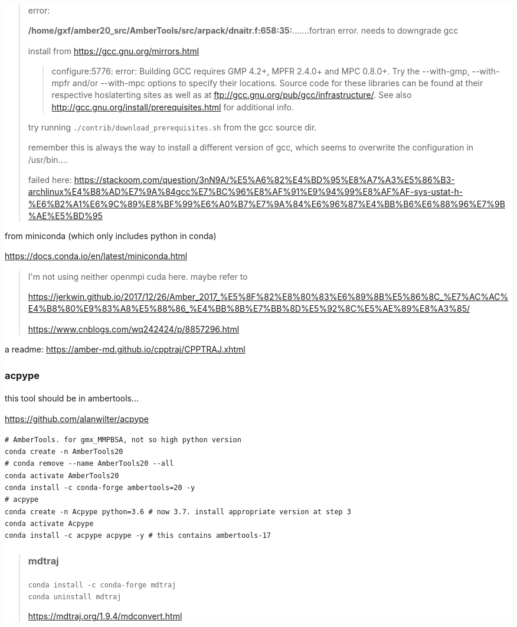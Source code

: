 >error:
>
>**/home/gxf/amber20_src/AmberTools/src/arpack/dnaitr.f:658:35:**.......fortran error. needs to downgrade gcc
>
>install from https://gcc.gnu.org/mirrors.html
>
>> configure:5776: error: Building GCC requires GMP 4.2+, MPFR 2.4.0+ and MPC 0.8.0+.
>> Try the --with-gmp, --with-mpfr and/or --with-mpc options to specify their locations.  Source code for these libraries can be found at their respective hoslaterting sites as well as at ftp://gcc.gnu.org/pub/gcc/infrastructure/.  See also http://gcc.gnu.org/install/prerequisites.html for additional info.
>
>try running `./contrib/download_prerequisites.sh` from the gcc source dir. 
>
>remember this is always the way to install a different version of gcc, which seems to overwrite the configuration in /usr/bin....
>
>failed here: https://stackoom.com/question/3nN9A/%E5%A6%82%E4%BD%95%E8%A7%A3%E5%86%B3-archlinux%E4%B8%AD%E7%9A%84gcc%E7%BC%96%E8%AF%91%E9%94%99%E8%AF%AF-sys-ustat-h-%E6%B2%A1%E6%9C%89%E8%BF%99%E6%A0%B7%E7%9A%84%E6%96%87%E4%BB%B6%E6%88%96%E7%9B%AE%E5%BD%95

from miniconda (which only includes python in conda)

https://docs.conda.io/en/latest/miniconda.html

> I'm not using neither openmpi cuda here. maybe refer to
>
> https://jerkwin.github.io/2017/12/26/Amber_2017_%E5%8F%82%E8%80%83%E6%89%8B%E5%86%8C_%E7%AC%AC%E4%B8%80%E9%83%A8%E5%88%86_%E4%BB%8B%E7%BB%8D%E5%92%8C%E5%AE%89%E8%A3%85/
>
> https://www.cnblogs.com/wq242424/p/8857296.html

a readme: https://amber-md.github.io/cpptraj/CPPTRAJ.xhtml

### acpype

this tool should be in ambertools...

https://github.com/alanwilter/acpype

```shell
# AmberTools. for gmx_MMPBSA, not so high python version
conda create -n AmberTools20
# conda remove --name AmberTools20 --all 
conda activate AmberTools20
conda install -c conda-forge ambertools=20 -y
# acpype
conda create -n Acpype python=3.6 # now 3.7. install appropriate version at step 3
conda activate Acpype
conda install -c acpype acpype -y # this contains ambertools-17
```

> ### mdtraj
>
> ```shell
> conda install -c conda-forge mdtraj
> conda uninstall mdtraj
> ```
>
> https://mdtraj.org/1.9.4/mdconvert.html

